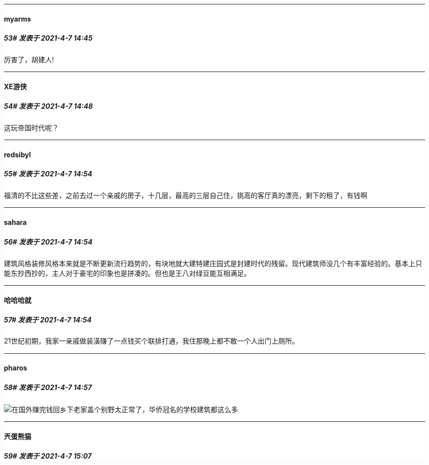 
-----

####  myarms  
##### 53#       发表于 2021-4-7 14:45


厉害了，胡建人!


-----

####  XE游侠  
##### 54#       发表于 2021-4-7 14:48


这玩帝国时代呢？


-----

####  redsibyl  
##### 55#       发表于 2021-4-7 14:54


福清的不比这些差，之前去过一个亲戚的房子，十几层，最高的三层自己住，挑高的客厅真的漂亮，剩下的租了，有钱啊


-----

####  sahara  
##### 56#       发表于 2021-4-7 14:54


建筑风格装修风格本来就是不断更新流行趋势的，有块地就大建特建庄园式是封建时代的残留。现代建筑师没几个有丰富经验的。基本上只能东抄西抄的，主人对于豪宅的印象也是拼凑的。但也是王八对绿豆能互相满足。


-----

####  哈哈哈就  
##### 57#       发表于 2021-4-7 14:54


21世纪初期，我家一亲戚做装潢赚了一点钱买个联排打通，我住那晚上都不敢一个人出门上厕所。


-----

####  pharos  
##### 58#       发表于 2021-4-7 14:57


<img src="https://static.saraba1st.com/image/smiley/face2017/037.png" referrerpolicy="no-referrer">在国外赚完钱回乡下老家盖个别野太正常了，华侨冠名的学校建筑都这么多


-----

####  兲蛋熊猫  
##### 59#       发表于 2021-4-7 15:07
